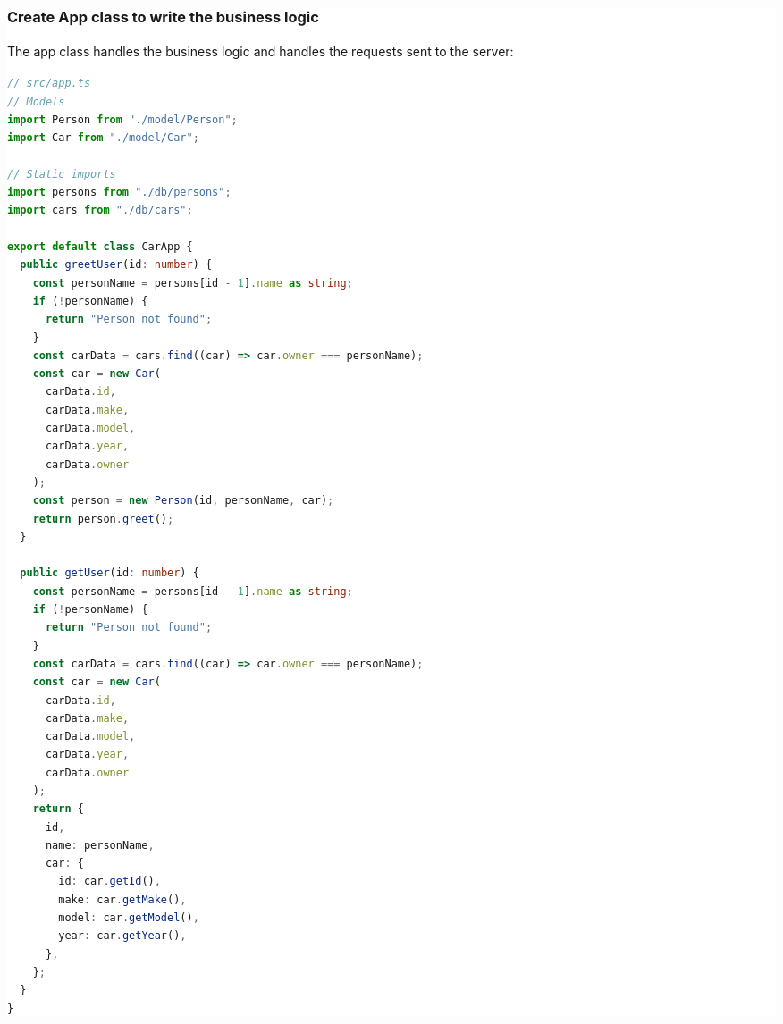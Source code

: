 ### Create App class to write the business logic

The app class handles the business logic and handles the requests sent to the server:

```typescript {numberLines}
// src/app.ts
// Models
import Person from "./model/Person";
import Car from "./model/Car";

// Static imports
import persons from "./db/persons";
import cars from "./db/cars";

export default class CarApp {
  public greetUser(id: number) {
    const personName = persons[id - 1].name as string;
    if (!personName) {
      return "Person not found";
    }
    const carData = cars.find((car) => car.owner === personName);
    const car = new Car(
      carData.id,
      carData.make,
      carData.model,
      carData.year,
      carData.owner
    );
    const person = new Person(id, personName, car);
    return person.greet();
  }

  public getUser(id: number) {
    const personName = persons[id - 1].name as string;
    if (!personName) {
      return "Person not found";
    }
    const carData = cars.find((car) => car.owner === personName);
    const car = new Car(
      carData.id,
      carData.make,
      carData.model,
      carData.year,
      carData.owner
    );
    return {
      id,
      name: personName,
      car: {
        id: car.getId(),
        make: car.getMake(),
        model: car.getModel(),
        year: car.getYear(),
      },
    };
  }
}
```
